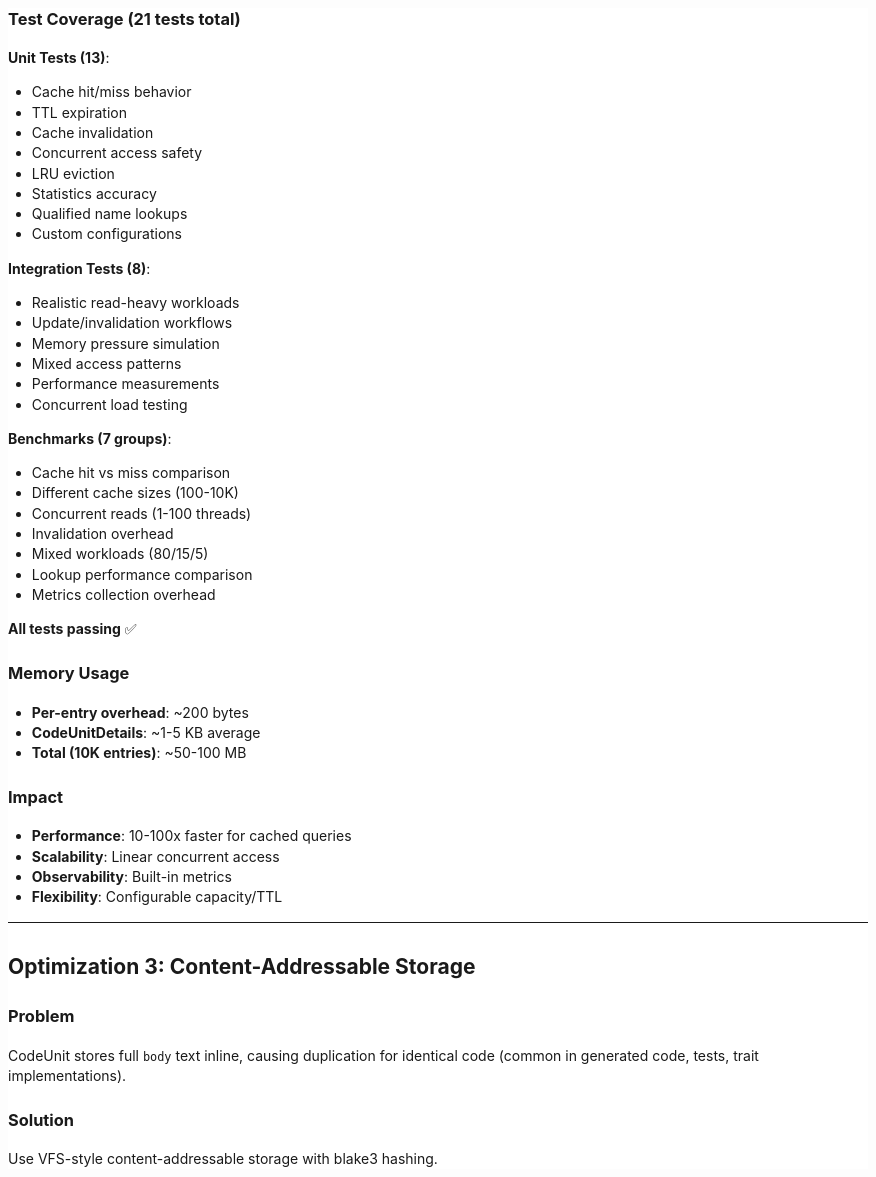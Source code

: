 ### Test Coverage (21 tests total)

**Unit Tests (13)**:
- Cache hit/miss behavior
- TTL expiration
- Cache invalidation
- Concurrent access safety
- LRU eviction
- Statistics accuracy
- Qualified name lookups
- Custom configurations

**Integration Tests (8)**:
- Realistic read-heavy workloads
- Update/invalidation workflows
- Memory pressure simulation
- Mixed access patterns
- Performance measurements
- Concurrent load testing

**Benchmarks (7 groups)**:
- Cache hit vs miss comparison
- Different cache sizes (100-10K)
- Concurrent reads (1-100 threads)
- Invalidation overhead
- Mixed workloads (80/15/5)
- Lookup performance comparison
- Metrics collection overhead

**All tests passing** ✅

### Memory Usage

- **Per-entry overhead**: ~200 bytes
- **CodeUnitDetails**: ~1-5 KB average
- **Total (10K entries)**: ~50-100 MB

### Impact
- **Performance**: 10-100x faster for cached queries
- **Scalability**: Linear concurrent access
- **Observability**: Built-in metrics
- **Flexibility**: Configurable capacity/TTL

---

## Optimization 3: Content-Addressable Storage

### Problem
CodeUnit stores full `body` text inline, causing duplication for identical code (common in generated code, tests, trait implementations).

### Solution
Use VFS-style content-addressable storage with blake3 hashing.
